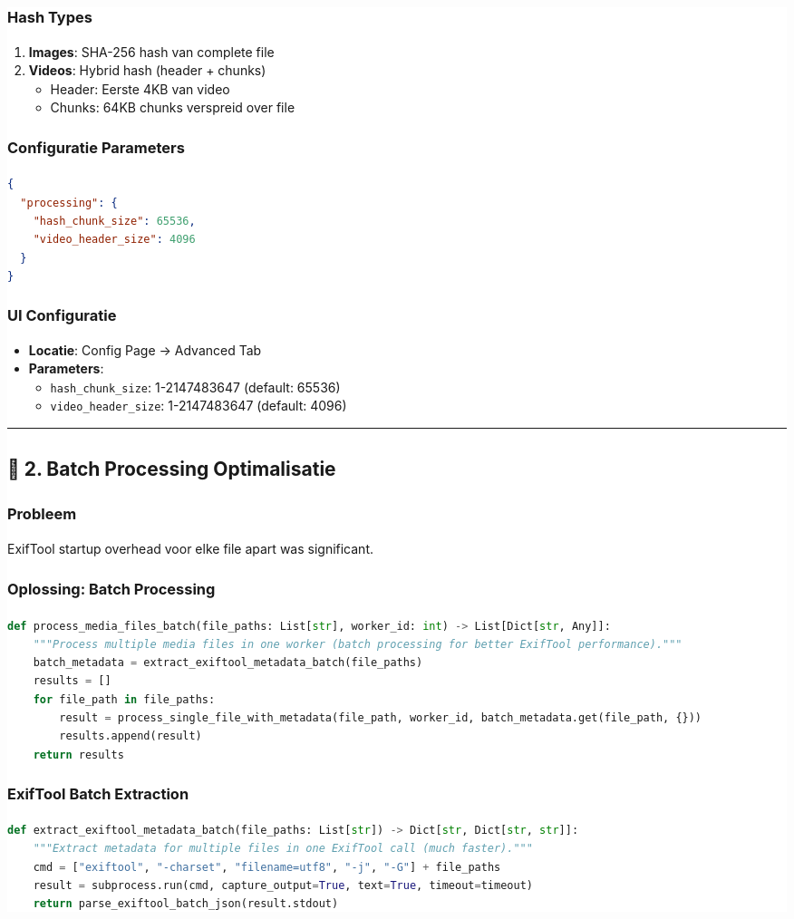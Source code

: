 ### **Hash Types**
1. **Images**: SHA-256 hash van complete file
2. **Videos**: Hybrid hash (header + chunks)
   - Header: Eerste 4KB van video
   - Chunks: 64KB chunks verspreid over file

### **Configuratie Parameters**
```json
{
  "processing": {
    "hash_chunk_size": 65536,
    "video_header_size": 4096
  }
}
```

### **UI Configuratie**
- **Locatie**: Config Page → Advanced Tab
- **Parameters**:
  - `hash_chunk_size`: 1-2147483647 (default: 65536)
  - `video_header_size`: 1-2147483647 (default: 4096)

---

## 🔧 2. Batch Processing Optimalisatie

### **Probleem**
ExifTool startup overhead voor elke file apart was significant.

### **Oplossing: Batch Processing**
```python
def process_media_files_batch(file_paths: List[str], worker_id: int) -> List[Dict[str, Any]]:
    """Process multiple media files in one worker (batch processing for better ExifTool performance)."""
    batch_metadata = extract_exiftool_metadata_batch(file_paths)
    results = []
    for file_path in file_paths:
        result = process_single_file_with_metadata(file_path, worker_id, batch_metadata.get(file_path, {}))
        results.append(result)
    return results
```

### **ExifTool Batch Extraction**
```python
def extract_exiftool_metadata_batch(file_paths: List[str]) -> Dict[str, Dict[str, str]]:
    """Extract metadata for multiple files in one ExifTool call (much faster)."""
    cmd = ["exiftool", "-charset", "filename=utf8", "-j", "-G"] + file_paths
    result = subprocess.run(cmd, capture_output=True, text=True, timeout=timeout)
    return parse_exiftool_batch_json(result.stdout)
```
